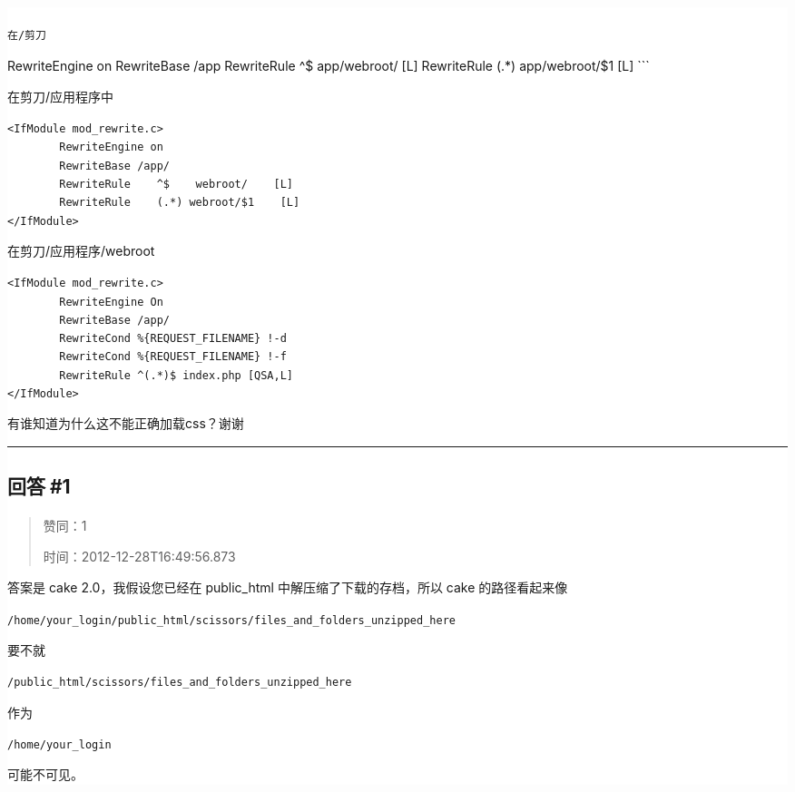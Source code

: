 ```

在/剪刀

```
<IfModule mod_rewrite.c>
       RewriteEngine on
       RewriteBase /app
       RewriteRule    ^$ app/webroot/    [L]
       RewriteRule    (.*) app/webroot/$1 [L]
</IfModule> 
```

在剪刀/应用程序中

```
<IfModule mod_rewrite.c>
        RewriteEngine on
        RewriteBase /app/
        RewriteRule    ^$    webroot/    [L]
        RewriteRule    (.*) webroot/$1    [L]
</IfModule> 
```

在剪刀/应用程序/webroot

```
<IfModule mod_rewrite.c>
        RewriteEngine On
        RewriteBase /app/
        RewriteCond %{REQUEST_FILENAME} !-d
        RewriteCond %{REQUEST_FILENAME} !-f
        RewriteRule ^(.*)$ index.php [QSA,L]
</IfModule> 
```

有谁知道为什么这不能正确加载css？谢谢

* * *

## 回答 #1

> 赞同：1
> 
> 时间：2012-12-28T16:49:56.873

答案是 cake 2.0，我假设您已经在 public_html 中解压缩了下载的存档，所以 cake 的路径看起来像

```
/home/your_login/public_html/scissors/files_and_folders_unzipped_here 
```

要不就

```
/public_html/scissors/files_and_folders_unzipped_here 
```

作为

```
/home/your_login 
```

可能不可见。

```